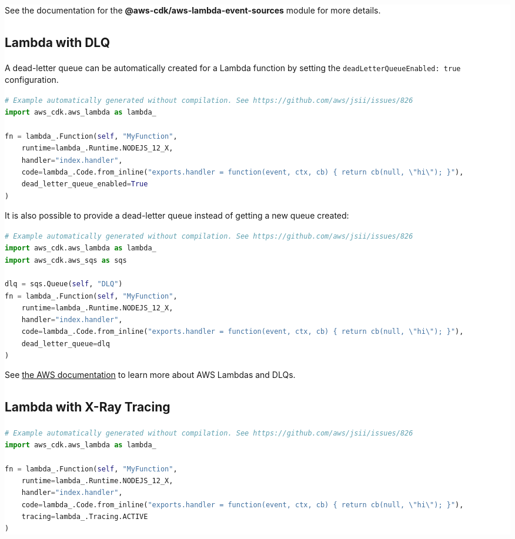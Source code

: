 See the documentation for the **@aws-cdk/aws-lambda-event-sources** module for more details.

## Lambda with DLQ

A dead-letter queue can be automatically created for a Lambda function by
setting the `deadLetterQueueEnabled: true` configuration.

```python
# Example automatically generated without compilation. See https://github.com/aws/jsii/issues/826
import aws_cdk.aws_lambda as lambda_

fn = lambda_.Function(self, "MyFunction",
    runtime=lambda_.Runtime.NODEJS_12_X,
    handler="index.handler",
    code=lambda_.Code.from_inline("exports.handler = function(event, ctx, cb) { return cb(null, \"hi\"); }"),
    dead_letter_queue_enabled=True
)
```

It is also possible to provide a dead-letter queue instead of getting a new queue created:

```python
# Example automatically generated without compilation. See https://github.com/aws/jsii/issues/826
import aws_cdk.aws_lambda as lambda_
import aws_cdk.aws_sqs as sqs

dlq = sqs.Queue(self, "DLQ")
fn = lambda_.Function(self, "MyFunction",
    runtime=lambda_.Runtime.NODEJS_12_X,
    handler="index.handler",
    code=lambda_.Code.from_inline("exports.handler = function(event, ctx, cb) { return cb(null, \"hi\"); }"),
    dead_letter_queue=dlq
)
```

See [the AWS documentation](https://docs.aws.amazon.com/lambda/latest/dg/dlq.html)
to learn more about AWS Lambdas and DLQs.

## Lambda with X-Ray Tracing

```python
# Example automatically generated without compilation. See https://github.com/aws/jsii/issues/826
import aws_cdk.aws_lambda as lambda_

fn = lambda_.Function(self, "MyFunction",
    runtime=lambda_.Runtime.NODEJS_12_X,
    handler="index.handler",
    code=lambda_.Code.from_inline("exports.handler = function(event, ctx, cb) { return cb(null, \"hi\"); }"),
    tracing=lambda_.Tracing.ACTIVE
)
```

